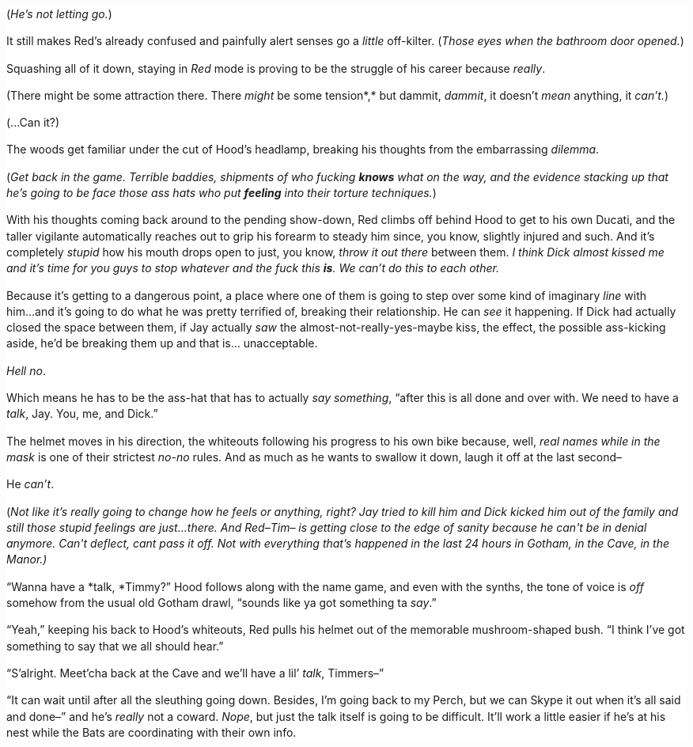 (*He’s not letting go.*)

It still makes Red’s already confused and painfully alert senses go a *little* off-kilter. (*Those eyes when the bathroom door opened.*)

Squashing all of it down, staying in *Red* mode is proving to be the struggle of his career because *really*.

(There might be some attraction there. There *might* be some tension*,* but dammit, *dammit*, it doesn’t *mean* anything, it *can’t.*)

(...Can it?)

The woods get familiar under the cut of Hood’s headlamp, breaking his thoughts from the embarrassing *dilemma*.

(*Get back in the game. Terrible baddies, shipments of who fucking ****knows**** what on the way, and the evidence stacking up that he’s going to be face those ass hats who put ****feeling**** into their torture techniques.*)

With his thoughts coming back around to the pending show-down, Red climbs off behind Hood to get to his own Ducati, and the taller vigilante automatically reaches out to grip his forearm to steady him since, you know, slightly injured and such. And it’s completely *stupid* how his mouth drops open to just, you know, *throw it out there* between them. *I think Dick almost kissed me and it’s time for you guys to stop whatever and the fuck this ****is****. We can’t do this to each other.*

Because it’s getting to a dangerous point, a place where one of them is going to step over some kind of imaginary *line* with him...and it’s going to do what he was pretty terrified of, breaking their relationship. He can *see* it happening. If Dick had actually closed the space between them, if Jay actually *saw* the almost-not-really-yes-maybe kiss, the effect, the possible ass-kicking aside, he’d be breaking them up and that is… unacceptable.

*Hell no*.

Which means he has to be the ass-hat that has to actually *say something*, “after this is all done and over with. We need to have a *talk*, Jay. You, me, and Dick.”

The helmet moves in his direction, the whiteouts following his progress to his own bike because, well, *real names while in the mask* is one of their strictest *no-no* rules. And as much as he wants to swallow it down, laugh it off at the last second–

He *can’t*.

(*Not like it’s really going to change how he feels or anything, right? Jay tried to kill him and Dick kicked him out of the family and still those stupid feelings are just...*there. And Red–*Tim*– is getting close to the edge of *sanity* because he can't be in denial anymore. Can't deflect, cant pass it *off*. Not with everything that’s happened in the last 24 hours in Gotham, in the Cave, in the Manor.*)*

“Wanna have a *talk, *Timmy?” Hood follows along with the name game, and even with the synths, the tone of voice is *off* somehow from the usual old Gotham drawl, “sounds like ya got something ta *say*.”

“Yeah,” keeping his back to Hood’s whiteouts, Red pulls his helmet out of the memorable mushroom-shaped bush. “I think I’ve got something to say that we all should hear.”

“S’alright. Meet’cha back at the Cave and we’ll have a lil’ *talk*, Timmers–”

“It can wait until after all the sleuthing going down. Besides, I’m going back to my Perch, but we can Skype it out when it’s all said and done–” and he’s *really* not a coward. *Nope*, but just the talk itself is going to be difficult. It’ll work a little easier if he’s at his nest while the Bats are coordinating with their own info.
